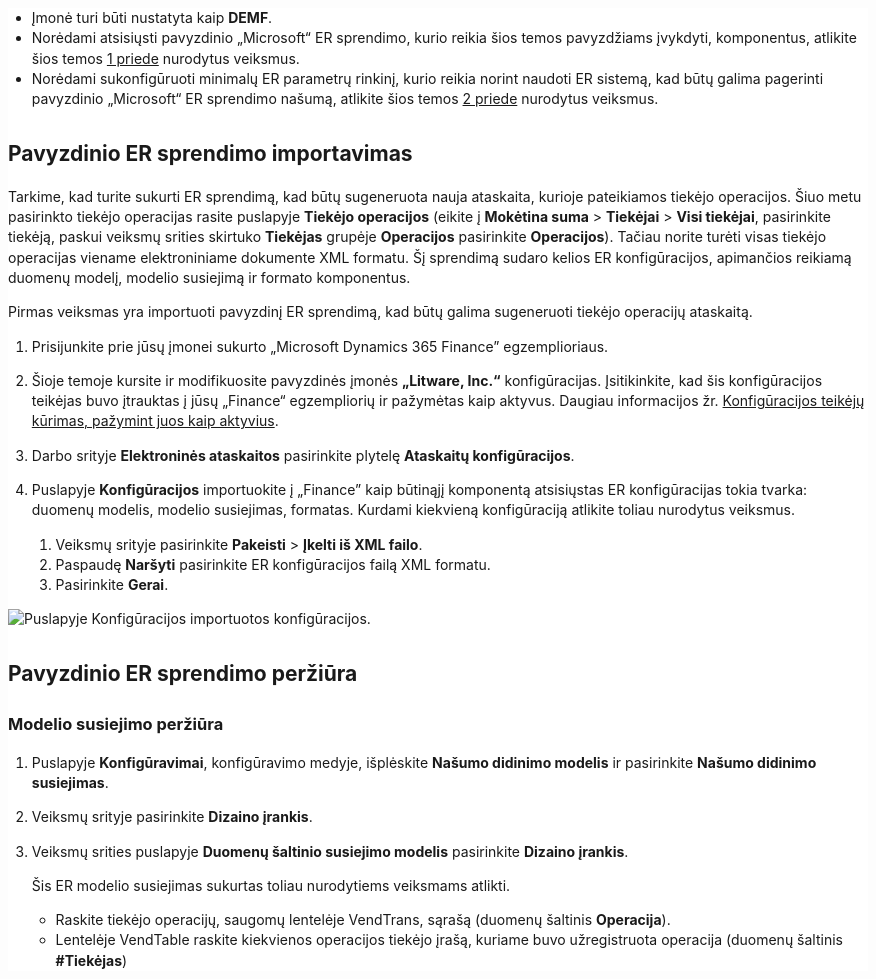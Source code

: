 - Įmonė turi būti nustatyta kaip **DEMF**.
- Norėdami atsisiųsti pavyzdinio „Microsoft“ ER sprendimo, kurio reikia šios temos pavyzdžiams įvykdyti, komponentus, atlikite šios temos [1 priede](#appendix1) nurodytus veiksmus.
- Norėdami sukonfigūruoti minimalų ER parametrų rinkinį, kurio reikia norint naudoti ER sistemą, kad būtų galima pagerinti pavyzdinio „Microsoft“ ER sprendimo našumą, atlikite šios temos [2 priede](#appendix2) nurodytus veiksmus.

## <a name="import-the-sample-er-solution"></a>Pavyzdinio ER sprendimo importavimas

Tarkime, kad turite sukurti ER sprendimą, kad būtų sugeneruota nauja ataskaita, kurioje pateikiamos tiekėjo operacijos. Šiuo metu pasirinkto tiekėjo operacijas rasite puslapyje **Tiekėjo operacijos** (eikite į **Mokėtina suma** \> **Tiekėjai** \> **Visi tiekėjai**, pasirinkite tiekėją, paskui veiksmų srities skirtuko **Tiekėjas** grupėje **Operacijos** pasirinkite **Operacijos**). Tačiau norite turėti visas tiekėjo operacijas viename elektroniniame dokumente XML formatu. Šį sprendimą sudaro kelios ER konfigūracijos, apimančios reikiamą duomenų modelį, modelio susiejimą ir formato komponentus.

Pirmas veiksmas yra importuoti pavyzdinį ER sprendimą, kad būtų galima sugeneruoti tiekėjo operacijų ataskaitą.

1. Prisijunkite prie jūsų įmonei sukurto „Microsoft Dynamics 365 Finance” egzemplioriaus.
2. Šioje temoje kursite ir modifikuosite pavyzdinės įmonės **„Litware, Inc.“** konfigūracijas. Įsitikinkite, kad šis konfigūracijos teikėjas buvo įtrauktas į jūsų „Finance“ egzempliorių ir pažymėtas kaip aktyvus. Daugiau informacijos žr. [Konfigūracijos teikėjų kūrimas, pažymint juos kaip aktyvius](tasks/er-configuration-provider-mark-it-active-2016-11.md).
3. Darbo srityje **Elektroninės ataskaitos** pasirinkite plytelę **Ataskaitų konfigūracijos**.
4. Puslapyje **Konfigūracijos** importuokite į „Finance” kaip būtinąjį komponentą atsisiųstas ER konfigūracijas tokia tvarka: duomenų modelis, modelio susiejimas, formatas. Kurdami kiekvieną konfigūraciją atlikite toliau nurodytus veiksmus.

    1. Veiksmų srityje pasirinkite **Pakeisti** \> **Įkelti iš XML failo**.
    2. Paspaudę **Naršyti** pasirinkite ER konfigūracijos failą XML formatu.
    3. Pasirinkite **Gerai**.

![Puslapyje Konfigūracijos importuotos konfigūracijos.](./media/er-calculated-field-ds-performance-imported-configurations.png)

## <a name="review-the-sample-er-solution"></a>Pavyzdinio ER sprendimo peržiūra

### <a name="review-the-model-mapping"></a>Modelio susiejimo peržiūra

1. Puslapyje **Konfigūravimai**, konfigūravimo medyje, išplėskite **Našumo didinimo modelis** ir pasirinkite **Našumo didinimo susiejimas**.
2. Veiksmų srityje pasirinkite **Dizaino įrankis**.
3. Veiksmų srities puslapyje **Duomenų šaltinio susiejimo modelis** pasirinkite **Dizaino įrankis**.

    Šis ER modelio susiejimas sukurtas toliau nurodytiems veiksmams atlikti.

    - Raskite tiekėjo operacijų, saugomų lentelėje VendTrans, sąrašą (duomenų šaltinis **Operacija**).
    - Lentelėje VendTable raskite kiekvienos operacijos tiekėjo įrašą, kuriame buvo užregistruota operacija (duomenų šaltinis **\#Tiekėjas**)
